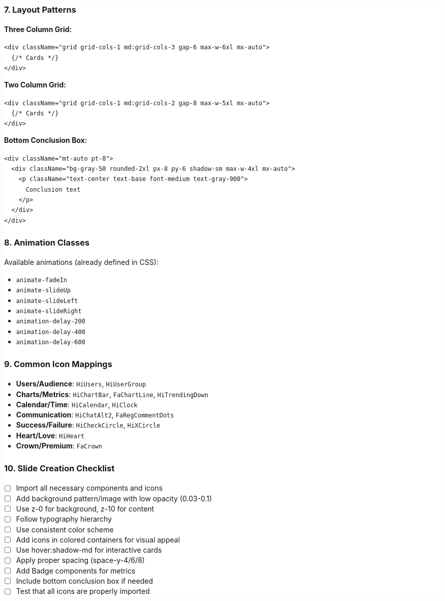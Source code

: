 ### 7. Layout Patterns

**Three Column Grid:**
```tsx
<div className="grid grid-cols-1 md:grid-cols-3 gap-6 max-w-6xl mx-auto">
  {/* Cards */}
</div>
```

**Two Column Grid:**
```tsx
<div className="grid grid-cols-1 md:grid-cols-2 gap-8 max-w-5xl mx-auto">
  {/* Cards */}
</div>
```

**Bottom Conclusion Box:**
```tsx
<div className="mt-auto pt-8">
  <div className="bg-gray-50 rounded-2xl px-8 py-6 shadow-sm max-w-4xl mx-auto">
    <p className="text-center text-base font-medium text-gray-900">
      Conclusion text
    </p>
  </div>
</div>
```

### 8. Animation Classes

Available animations (already defined in CSS):
- `animate-fadeIn`
- `animate-slideUp`
- `animate-slideLeft`
- `animate-slideRight`
- `animation-delay-200`
- `animation-delay-400`
- `animation-delay-600`

### 9. Common Icon Mappings

- **Users/Audience**: `HiUsers`, `HiUserGroup`
- **Charts/Metrics**: `HiChartBar`, `FaChartLine`, `HiTrendingDown`
- **Calendar/Time**: `HiCalendar`, `HiClock`
- **Communication**: `HiChatAlt2`, `FaRegCommentDots`
- **Success/Failure**: `HiCheckCircle`, `HiXCircle`
- **Heart/Love**: `HiHeart`
- **Crown/Premium**: `FaCrown`

### 10. Slide Creation Checklist

- [ ] Import all necessary components and icons
- [ ] Add background pattern/image with low opacity (0.03-0.1)
- [ ] Use z-0 for background, z-10 for content
- [ ] Follow typography hierarchy
- [ ] Use consistent color scheme
- [ ] Add icons in colored containers for visual appeal
- [ ] Use hover:shadow-md for interactive cards
- [ ] Apply proper spacing (space-y-4/6/8)
- [ ] Add Badge components for metrics
- [ ] Include bottom conclusion box if needed
- [ ] Test that all icons are properly imported
